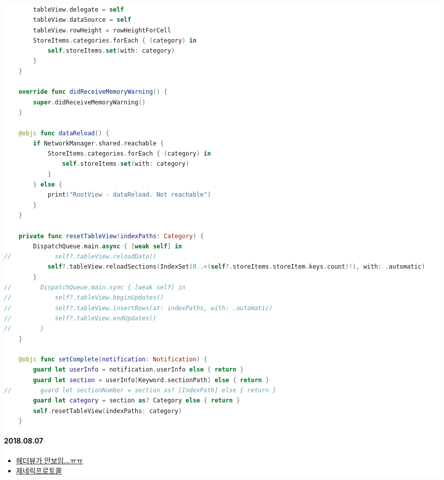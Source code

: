 ```Swift
        tableView.delegate = self
        tableView.dataSource = self
        tableView.rowHeight = rowHeightForCell
        StoreItems.categories.forEach { (category) in
            self.storeItems.set(with: category)
        }
    }

    override func didReceiveMemoryWarning() {
        super.didReceiveMemoryWarning()
    }

    @objc func dataReload() {
        if NetworkManager.shared.reachable {
            StoreItems.categories.forEach { (category) in
                self.storeItems.set(with: category)
            }
        } else {
            print("RootView - dataReload. Not reachable")
        }
    }

    private func resetTableView(indexPaths: Category) {
        DispatchQueue.main.async { [weak self] in
//            self?.tableView.reloadData()
            self?.tableView.reloadSections(IndexSet(0..<(self?.storeItems.storeItem.keys.count)!), with: .automatic)
        }
//        DispatchQueue.main.sync { [weak self] in
//            self?.tableView.beginUpdates()
//            self?.tableView.insertRows(at: indexPaths, with: .automatic)
//            self?.tableView.endUpdates()
//        }
    }

    @objc func setComplete(notification: Notification) {
        guard let userInfo = notification.userInfo else { return }
        guard let section = userInfo[Keyword.sectionPath] else { return }
//        guard let sectionNumber = section as? [IndexPath] else { return }
        guard let category = section as? Category else { return }
        self.resetTableView(indexPaths: category)
    }


```


#### 2018.08.07
- [헤더뷰가 안보임...ㅠㅠ](https://stackoverflow.com/questions/8658121/uitableview-reloadsections-reloaddata-header-view-becomes-blank)
- [제네릭프로토콜](https://krakendev.io/blog/generic-protocols-and-their-shortcomings)
